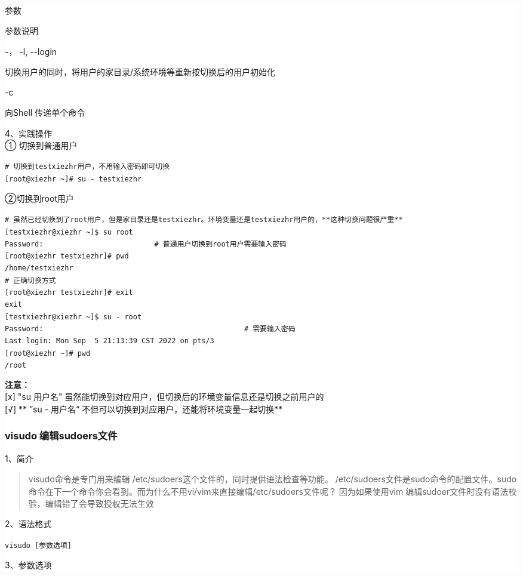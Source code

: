 参数

参数说明

\-， -l, --login

切换用户的同时，将用户的家目录/系统环境等重新按切换后的用户初始化

\-c

向Shell 传递单个命令

4、实践操作  
① 切换到普通用户

    # 切换到testxiezhr用户，不用输入密码即可切换
    [root@xiezhr ~]# su - testxiezhr
    

②切换到root用户

    # 虽然已经切换到了root用户，但是家目录还是testxiezhr。环境变量还是testxiezhr用户的，**这种切换问题很严重**
    [testxiezhr@xiezhr ~]$ su root
    Password:                          # 普通用户切换到root用户需要输入密码
    [root@xiezhr testxiezhr]# pwd
    /home/testxiezhr
    # 正确切换方式
    [root@xiezhr testxiezhr]# exit
    exit
    [testxiezhr@xiezhr ~]$ su - root
    Password:                                               # 需要输入密码
    Last login: Mon Sep  5 21:13:39 CST 2022 on pts/3
    [root@xiezhr ~]# pwd
    /root
    

**注意：**  
\[x\] "su 用户名" 虽然能切换到对应用户，但切换后的环境变量信息还是切换之前用户的  
\[√\] \*\* ”su - 用户名“ 不但可以切换到对应用户，还能将环境变量一起切换\*\*

### visudo 编辑sudoers文件

1、简介

> visudo命令是专门用来编辑 /etc/sudoers这个文件的，同时提供语法检查等功能。 /etc/sudoers文件是sudo命令的配置文件。sudo命令在下一个命令你会看到。而为什么不用vi/vim来直接编辑/etc/sudoers文件呢？ 因为如果使用vim 编辑sudoer文件时没有语法校验，编辑错了会导致授权无法生效

2、语法格式

    visudo [参数选项]
    

3、参数选项
